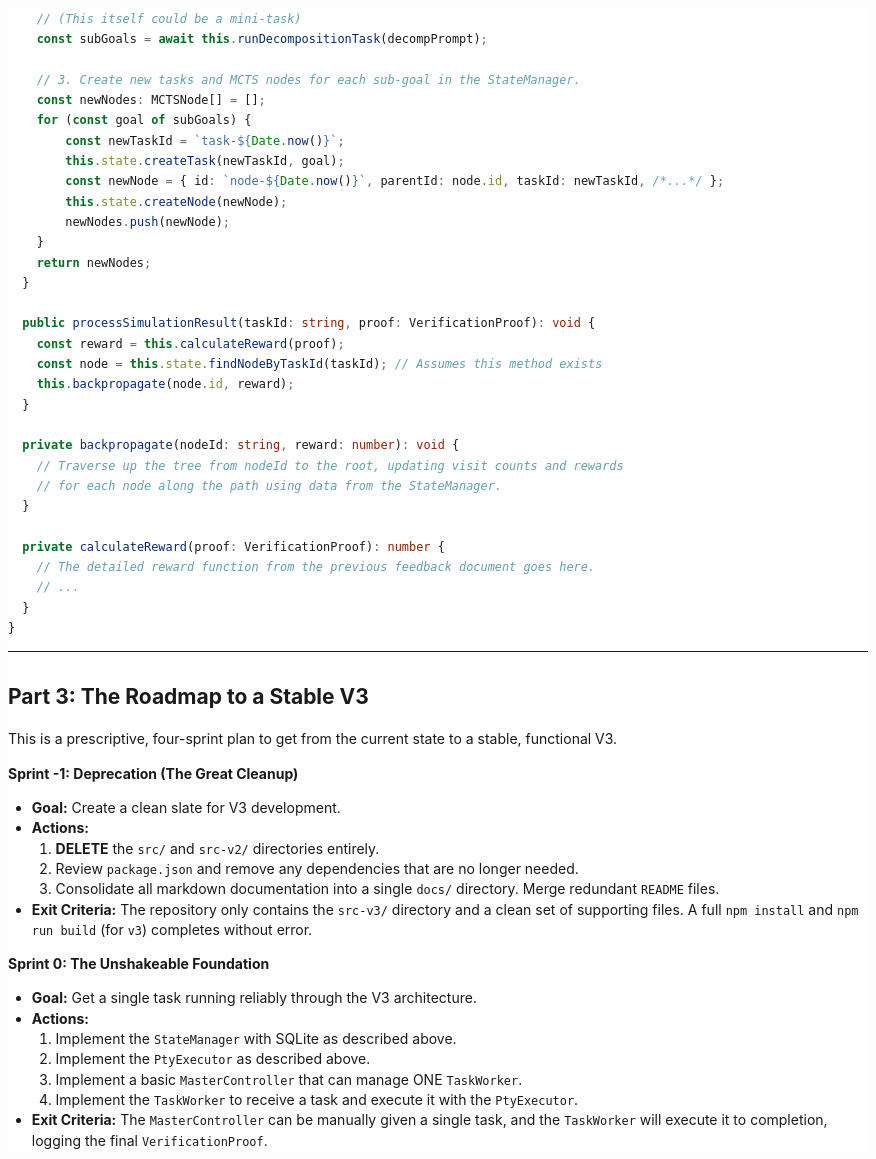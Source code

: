 ```typescript
    // (This itself could be a mini-task)
    const subGoals = await this.runDecompositionTask(decompPrompt);

    // 3. Create new tasks and MCTS nodes for each sub-goal in the StateManager.
    const newNodes: MCTSNode[] = [];
    for (const goal of subGoals) {
        const newTaskId = `task-${Date.now()}`;
        this.state.createTask(newTaskId, goal);
        const newNode = { id: `node-${Date.now()}`, parentId: node.id, taskId: newTaskId, /*...*/ };
        this.state.createNode(newNode);
        newNodes.push(newNode);
    }
    return newNodes;
  }

  public processSimulationResult(taskId: string, proof: VerificationProof): void {
    const reward = this.calculateReward(proof);
    const node = this.state.findNodeByTaskId(taskId); // Assumes this method exists
    this.backpropagate(node.id, reward);
  }

  private backpropagate(nodeId: string, reward: number): void {
    // Traverse up the tree from nodeId to the root, updating visit counts and rewards
    // for each node along the path using data from the StateManager.
  }

  private calculateReward(proof: VerificationProof): number {
    // The detailed reward function from the previous feedback document goes here.
    // ...
  }
}
```

---

## Part 3: The Roadmap to a Stable V3

This is a prescriptive, four-sprint plan to get from the current state to a stable, functional V3.

**Sprint -1: Deprecation (The Great Cleanup)**
*   **Goal:** Create a clean slate for V3 development.
*   **Actions:**
    1.  **DELETE** the `src/` and `src-v2/` directories entirely.
    2.  Review `package.json` and remove any dependencies that are no longer needed.
    3.  Consolidate all markdown documentation into a single `docs/` directory. Merge redundant `README` files.
*   **Exit Criteria:** The repository only contains the `src-v3/` directory and a clean set of supporting files. A full `npm install` and `npm run build` (for `v3`) completes without error.

**Sprint 0: The Unshakeable Foundation**
*   **Goal:** Get a single task running reliably through the V3 architecture.
*   **Actions:**
    1.  Implement the `StateManager` with SQLite as described above.
    2.  Implement the `PtyExecutor` as described above.
    3.  Implement a basic `MasterController` that can manage ONE `TaskWorker`.
    4.  Implement the `TaskWorker` to receive a task and execute it with the `PtyExecutor`.
*   **Exit Criteria:** The `MasterController` can be manually given a single task, and the `TaskWorker` will execute it to completion, logging the final `VerificationProof`.
